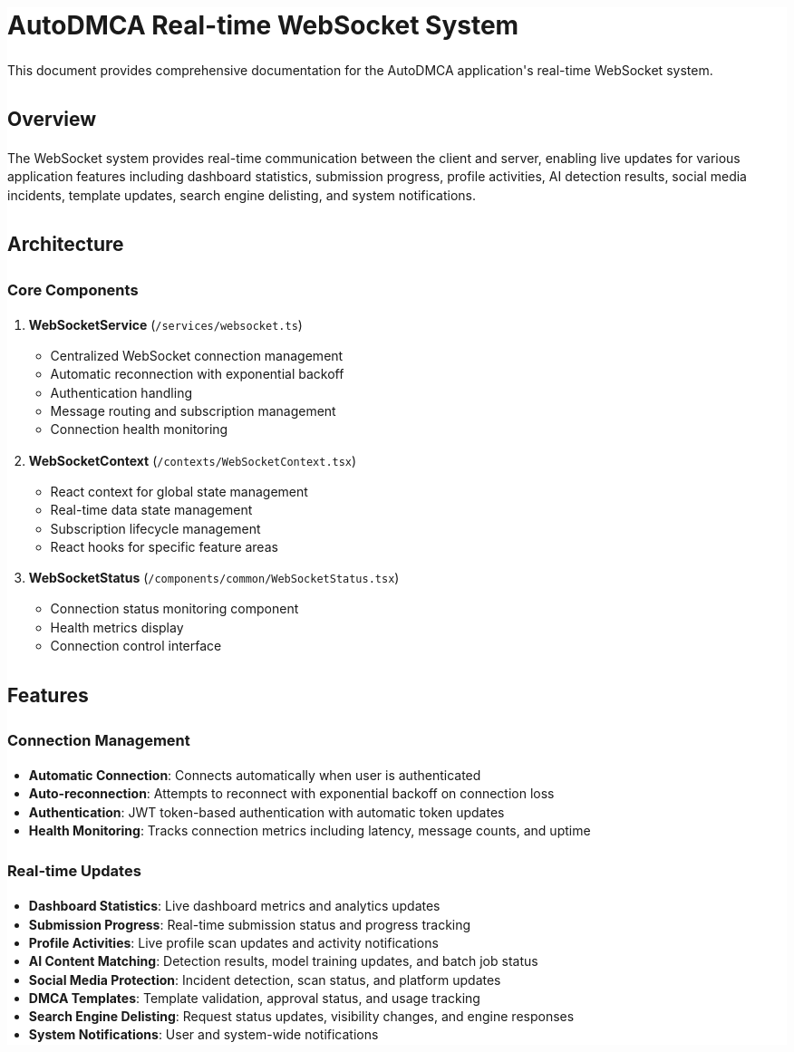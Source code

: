 # AutoDMCA Real-time WebSocket System

This document provides comprehensive documentation for the AutoDMCA application's real-time WebSocket system.

## Overview

The WebSocket system provides real-time communication between the client and server, enabling live updates for various application features including dashboard statistics, submission progress, profile activities, AI detection results, social media incidents, template updates, search engine delisting, and system notifications.

## Architecture

### Core Components

1. **WebSocketService** (`/services/websocket.ts`)
   - Centralized WebSocket connection management
   - Automatic reconnection with exponential backoff
   - Authentication handling
   - Message routing and subscription management
   - Connection health monitoring

2. **WebSocketContext** (`/contexts/WebSocketContext.tsx`)
   - React context for global state management
   - Real-time data state management
   - Subscription lifecycle management
   - React hooks for specific feature areas

3. **WebSocketStatus** (`/components/common/WebSocketStatus.tsx`)
   - Connection status monitoring component
   - Health metrics display
   - Connection control interface

## Features

### Connection Management
- **Automatic Connection**: Connects automatically when user is authenticated
- **Auto-reconnection**: Attempts to reconnect with exponential backoff on connection loss
- **Authentication**: JWT token-based authentication with automatic token updates
- **Health Monitoring**: Tracks connection metrics including latency, message counts, and uptime

### Real-time Updates
- **Dashboard Statistics**: Live dashboard metrics and analytics updates
- **Submission Progress**: Real-time submission status and progress tracking
- **Profile Activities**: Live profile scan updates and activity notifications
- **AI Content Matching**: Detection results, model training updates, and batch job status
- **Social Media Protection**: Incident detection, scan status, and platform updates
- **DMCA Templates**: Template validation, approval status, and usage tracking
- **Search Engine Delisting**: Request status updates, visibility changes, and engine responses
- **System Notifications**: User and system-wide notifications
